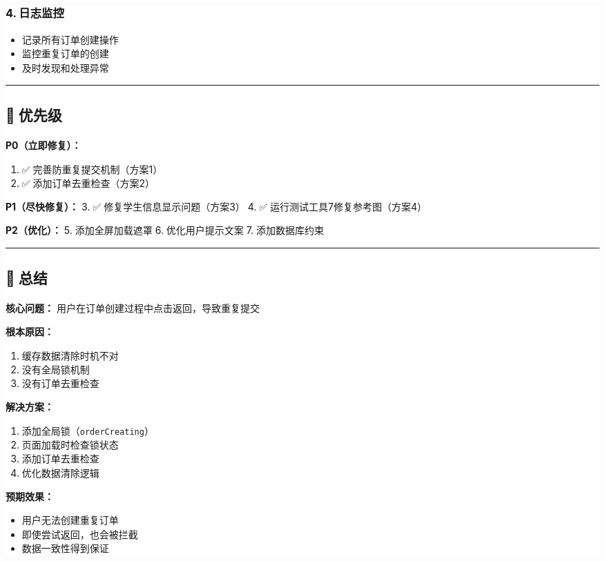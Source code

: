 ### 4. 日志监控

- 记录所有订单创建操作
- 监控重复订单的创建
- 及时发现和处理异常

---

## 🎯 优先级

**P0（立即修复）：**
1. ✅ 完善防重复提交机制（方案1）
2. ✅ 添加订单去重检查（方案2）

**P1（尽快修复）：**
3. ✅ 修复学生信息显示问题（方案3）
4. ✅ 运行测试工具7修复参考图（方案4）

**P2（优化）：**
5. 添加全屏加载遮罩
6. 优化用户提示文案
7. 添加数据库约束

---

## 📝 总结

**核心问题：** 用户在订单创建过程中点击返回，导致重复提交

**根本原因：** 
1. 缓存数据清除时机不对
2. 没有全局锁机制
3. 没有订单去重检查

**解决方案：**
1. 添加全局锁（`orderCreating`）
2. 页面加载时检查锁状态
3. 添加订单去重检查
4. 优化数据清除逻辑

**预期效果：**
- 用户无法创建重复订单
- 即使尝试返回，也会被拦截
- 数据一致性得到保证
